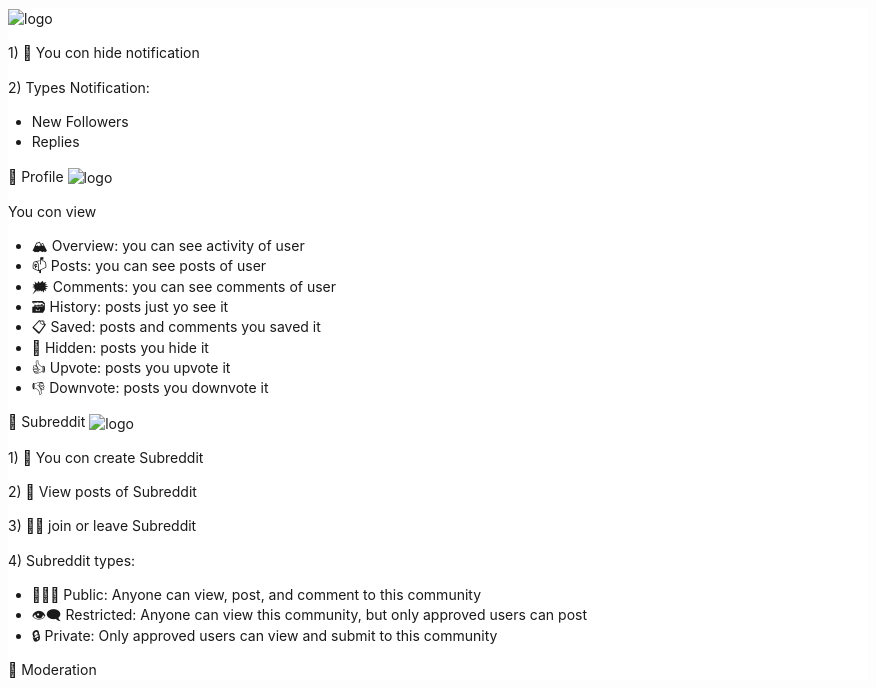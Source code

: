 <td>

<img align="center" src="https://user-images.githubusercontent.com/71986226/214939180-a2379ced-8a3e-4009-ba31-7711c6a0104f.png" alt="logo">
</td>
<td>
<p>1) 🙈 You con hide notification </p>
<p>2) Types Notification:</p>
<ul>
<li>New Followers</li>
<li>Replies</li>
</ul>
</td>
</tr>
</tr>
<tr>
<td>🔶 Profile</td>
<td>

<img align="center" src="https://user-images.githubusercontent.com/71986226/214939374-1d31bfd4-6385-437c-9b11-dde2cdc44c48.png" alt="logo">
</td>
<td>
<p>You con view </p>
<ul>
<li>🏔 Overview: you can see activity of user</li>
<li>📫 Posts: you can see posts of user</li>
<li>🗯 Comments: you can see comments of user</li>
<li>🗃 History: posts just yo see it</li>
<li>📋 Saved: posts and comments you saved it</li>
<li>🙈 Hidden: posts you hide it </li>
<li>👍 Upvote: posts you upvote it </li>
<li>👎 Downvote:  posts you downvote it</li>
</ul>
</td>
</tr>
<td>🔷 Subreddit</td>
<td>

<img align="center" src="https://user-images.githubusercontent.com/71986226/214939616-d6d37452-5cd0-4171-897a-1dbbaa821580.png" alt="logo">
</td>
<td>
<p>1) 🔰 You con create Subreddit</p>
<p>2) 👀 View posts of Subreddit</p>
<p>3) 🤜🏼 join or leave Subreddit</p>
<p>4) Subreddit types:</p>
<ul>
<li>👷🏼‍♂️ Public: Anyone can view, post, and comment to this community</li>
<li>👁‍🗨 Restricted: Anyone can view this community, but only approved users can post</li>
<li>🔒 Private: Only approved users can view and submit to this community</li>
</ul>
</td>
</tr>
<tr>
<td>🔶 Moderation</td>
<td>
